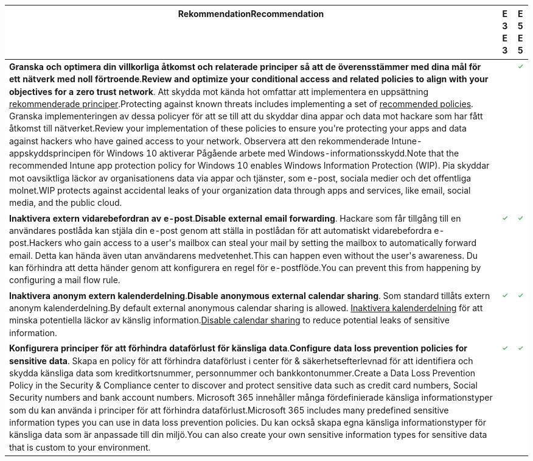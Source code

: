 
|<span data-ttu-id="b09d1-246">Rekommendation</span><span class="sxs-lookup"><span data-stu-id="b09d1-246">Recommendation</span></span> |<span data-ttu-id="b09d1-247">E3</span><span class="sxs-lookup"><span data-stu-id="b09d1-247">E3</span></span>|<span data-ttu-id="b09d1-248">E5</span><span class="sxs-lookup"><span data-stu-id="b09d1-248">E5</span></span> |
|---------|---------|---------|
|<span data-ttu-id="b09d1-249">**Granska och optimera din villkorliga åtkomst och relaterade principer så att de överensstämmer med dina mål för ett nätverk med noll förtroende**.</span><span class="sxs-lookup"><span data-stu-id="b09d1-249">**Review and optimize your conditional access and related policies to align with your objectives for a zero trust network**.</span></span> <span data-ttu-id="b09d1-250">Att skydda mot kända hot omfattar att implementera en uppsättning [rekommenderade principer](../enterprise/microsoft-365-policies-configurations.md).</span><span class="sxs-lookup"><span data-stu-id="b09d1-250">Protecting against known threats includes implementing a set of [recommended policies](../enterprise/microsoft-365-policies-configurations.md).</span></span> <span data-ttu-id="b09d1-251">Granska implementeringen av dessa policyer för att se till att du skyddar dina appar och data mot hackare som har fått åtkomst till nätverket.</span><span class="sxs-lookup"><span data-stu-id="b09d1-251">Review your implementation of these policies to ensure you're protecting your apps and data against hackers who have gained access to your network.</span></span> <span data-ttu-id="b09d1-252">Observera att den rekommenderade Intune-appskyddsprincipen för Windows 10 aktiverar Pågående arbete med Windows-informationsskydd.</span><span class="sxs-lookup"><span data-stu-id="b09d1-252">Note that the recommended Intune app protection policy for Windows 10 enables Windows Information Protection (WIP).</span></span> <span data-ttu-id="b09d1-253">Pia skyddar mot oavsiktliga läckor av organisationens data via appar och tjänster, som e-post, sociala medier och det offentliga molnet.</span><span class="sxs-lookup"><span data-stu-id="b09d1-253">WIP protects against accidental leaks of your organization data through apps and services, like email, social media, and the public cloud.</span></span> |         |![grön bock](../media/green-check-mark.png)|
|<span data-ttu-id="b09d1-255">**Inaktivera extern vidarebefordran av e-post**.</span><span class="sxs-lookup"><span data-stu-id="b09d1-255">**Disable external email forwarding**.</span></span> <span data-ttu-id="b09d1-256">Hackare som får tillgång till en användares postlåda kan stjäla din e-post genom att ställa in postlådan för att automatiskt vidarebefordra e-post.</span><span class="sxs-lookup"><span data-stu-id="b09d1-256">Hackers who gain access to a user's mailbox can steal your mail by setting the mailbox to automatically forward email.</span></span> <span data-ttu-id="b09d1-257">Detta kan hända även utan användarens medvetenhet.</span><span class="sxs-lookup"><span data-stu-id="b09d1-257">This can happen even without the user's awareness.</span></span> <span data-ttu-id="b09d1-258">Du kan förhindra att detta händer genom att konfigurera en regel för e-postflöde.</span><span class="sxs-lookup"><span data-stu-id="b09d1-258">You can prevent this from happening by configuring a mail flow rule.</span></span>|![grön bock](../media/green-check-mark.png) |![grön bock](../media/green-check-mark.png)|
|<span data-ttu-id="b09d1-261">**Inaktivera anonym extern kalenderdelning**.</span><span class="sxs-lookup"><span data-stu-id="b09d1-261">**Disable anonymous external calendar sharing**.</span></span> <span data-ttu-id="b09d1-262">Som standard tillåts extern anonym kalenderdelning.</span><span class="sxs-lookup"><span data-stu-id="b09d1-262">By default external anonymous calendar sharing is allowed.</span></span> <span data-ttu-id="b09d1-263">[Inaktivera kalenderdelning](https://docs.microsoft.com/exchange/sharing/sharing-policies/modify-a-sharing-policy) för att minska potentiella läckor av känslig information.</span><span class="sxs-lookup"><span data-stu-id="b09d1-263">[Disable calendar sharing](https://docs.microsoft.com/exchange/sharing/sharing-policies/modify-a-sharing-policy) to reduce potential leaks of sensitive information.</span></span>|![grön bock](../media/green-check-mark.png) |![grön bock](../media/green-check-mark.png)|
|<span data-ttu-id="b09d1-266">**Konfigurera principer för att förhindra dataförlust för känsliga data**.</span><span class="sxs-lookup"><span data-stu-id="b09d1-266">**Configure data loss prevention policies for sensitive data**.</span></span> <span data-ttu-id="b09d1-267">Skapa en policy för att förhindra dataförlust i center för &amp; säkerhetsefterlevnad för att identifiera och skydda känsliga data som kreditkortsnummer, personnummer och bankkontonummer.</span><span class="sxs-lookup"><span data-stu-id="b09d1-267">Create a Data Loss Prevention Policy in the Security &amp; Compliance center to discover and protect sensitive data such as credit card numbers, Social Security numbers and bank account numbers.</span></span> <span data-ttu-id="b09d1-268">Microsoft 365 innehåller många fördefinierade känsliga informationstyper som du kan använda i principer för att förhindra dataförlust.</span><span class="sxs-lookup"><span data-stu-id="b09d1-268">Microsoft 365 includes many predefined sensitive information types you can use in data loss prevention policies.</span></span> <span data-ttu-id="b09d1-269">Du kan också skapa egna känsliga informationstyper för känsliga data som är anpassade till din miljö.</span><span class="sxs-lookup"><span data-stu-id="b09d1-269">You can also create your own sensitive information types for sensitive data that is custom to your environment.</span></span> |![grön bock](../media/green-check-mark.png)|![grön bock](../media/green-check-mark.png)|
